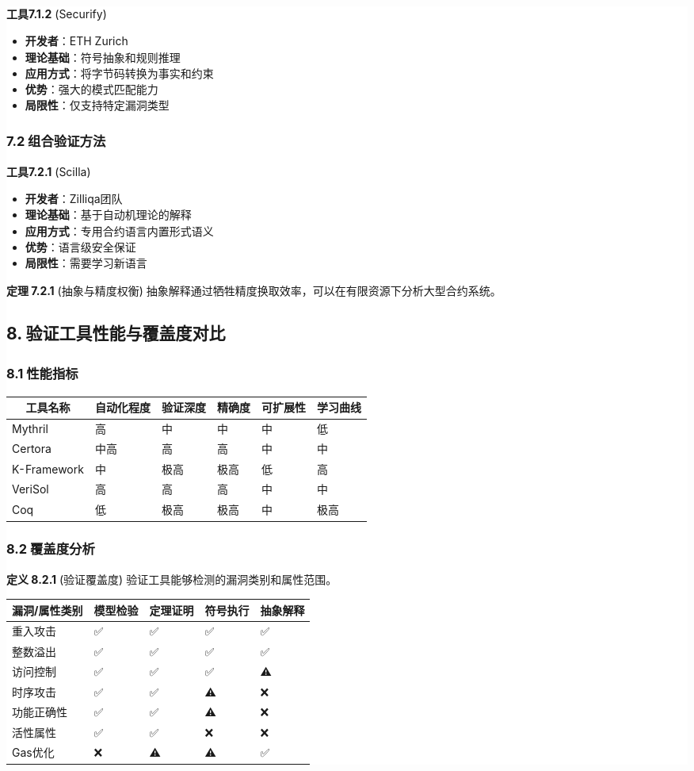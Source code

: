 **工具7.1.2** (Securify)

- **开发者**：ETH Zurich
- **理论基础**：符号抽象和规则推理
- **应用方式**：将字节码转换为事实和约束
- **优势**：强大的模式匹配能力
- **局限性**：仅支持特定漏洞类型

### 7.2 组合验证方法

**工具7.2.1** (Scilla)

- **开发者**：Zilliqa团队
- **理论基础**：基于自动机理论的解释
- **应用方式**：专用合约语言内置形式语义
- **优势**：语言级安全保证
- **局限性**：需要学习新语言

**定理 7.2.1** (抽象与精度权衡) 抽象解释通过牺牲精度换取效率，可以在有限资源下分析大型合约系统。

## 8. 验证工具性能与覆盖度对比

### 8.1 性能指标

| 工具名称 | 自动化程度 | 验证深度 | 精确度 | 可扩展性 | 学习曲线 |
|---------|----------|---------|--------|---------|---------|
| Mythril | 高        | 中      | 中     | 中      | 低      |
| Certora | 中高      | 高      | 高     | 中      | 中      |
| K-Framework | 中    | 极高    | 极高   | 低      | 高      |
| VeriSol | 高        | 高      | 高     | 中      | 中      |
| Coq     | 低        | 极高    | 极高   | 中      | 极高    |

### 8.2 覆盖度分析

**定义 8.2.1** (验证覆盖度) 验证工具能够检测的漏洞类别和属性范围。

| 漏洞/属性类别 | 模型检验 | 定理证明 | 符号执行 | 抽象解释 |
|-------------|---------|---------|---------|---------|
| 重入攻击     | ✅      | ✅      | ✅      | ✅      |
| 整数溢出     | ✅      | ✅      | ✅      | ✅      |
| 访问控制     | ✅      | ✅      | ✅      | ⚠️      |
| 时序攻击     | ✅      | ✅      | ⚠️      | ❌      |
| 功能正确性   | ✅      | ✅      | ⚠️      | ❌      |
| 活性属性     | ✅      | ✅      | ❌      | ❌      |
| Gas优化      | ❌      | ⚠️      | ⚠️      | ✅      |
